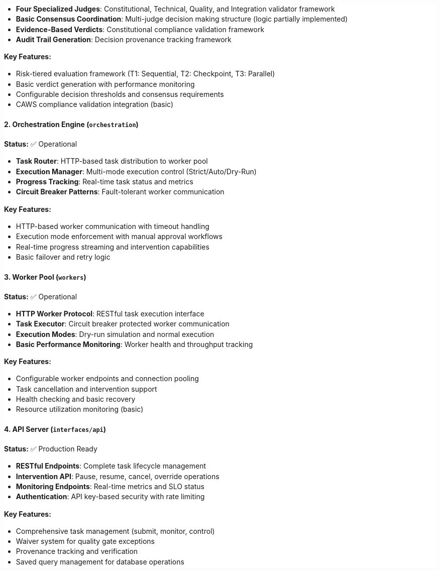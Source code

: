 - **Four Specialized Judges**: Constitutional, Technical, Quality, and Integration validator framework
- **Basic Consensus Coordination**: Multi-judge decision making structure (logic partially implemented)
- **Evidence-Based Verdicts**: Constitutional compliance validation framework
- **Audit Trail Generation**: Decision provenance tracking framework

**Key Features:**
- Risk-tiered evaluation framework (T1: Sequential, T2: Checkpoint, T3: Parallel)
- Basic verdict generation with performance monitoring
- Configurable decision thresholds and consensus requirements
- CAWS compliance validation integration (basic)

#### 2. Orchestration Engine (`orchestration`)
**Status:** ✅ Operational

- **Task Router**: HTTP-based task distribution to worker pool
- **Execution Manager**: Multi-mode execution control (Strict/Auto/Dry-Run)
- **Progress Tracking**: Real-time task status and metrics
- **Circuit Breaker Patterns**: Fault-tolerant worker communication

**Key Features:**
- HTTP-based worker communication with timeout handling
- Execution mode enforcement with manual approval workflows
- Real-time progress streaming and intervention capabilities
- Basic failover and retry logic

#### 3. Worker Pool (`workers`)
**Status:** ✅ Operational

- **HTTP Worker Protocol**: RESTful task execution interface
- **Task Executor**: Circuit breaker protected worker communication
- **Execution Modes**: Dry-run simulation and normal execution
- **Basic Performance Monitoring**: Worker health and throughput tracking

**Key Features:**
- Configurable worker endpoints and connection pooling
- Task cancellation and intervention support
- Health checking and basic recovery
- Resource utilization monitoring (basic)

#### 4. API Server (`interfaces/api`)
**Status:** ✅ Production Ready

- **RESTful Endpoints**: Complete task lifecycle management
- **Intervention API**: Pause, resume, cancel, override operations
- **Monitoring Endpoints**: Real-time metrics and SLO status
- **Authentication**: API key-based security with rate limiting

**Key Features:**
- Comprehensive task management (submit, monitor, control)
- Waiver system for quality gate exceptions
- Provenance tracking and verification
- Saved query management for database operations
